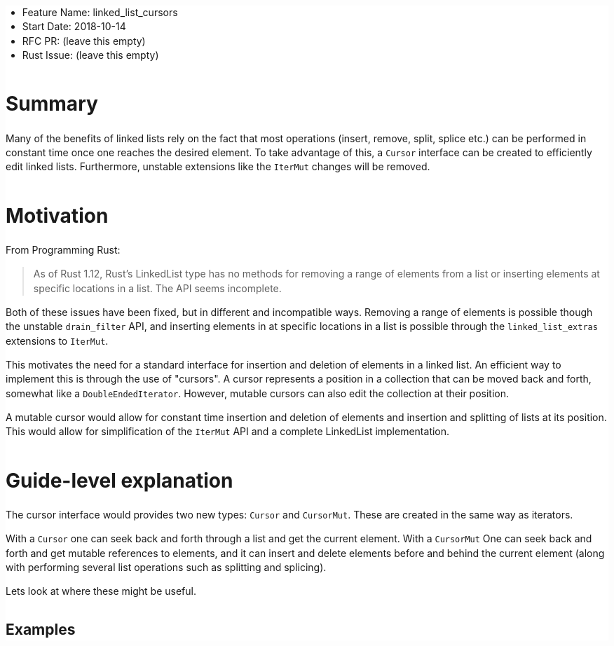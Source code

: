 - Feature Name: linked_list_cursors
- Start Date: 2018-10-14
- RFC PR: (leave this empty)
- Rust Issue: (leave this empty)

# Summary
[summary]: #summary

Many of the benefits of linked lists rely on the fact that most operations
(insert, remove, split, splice etc.) can be performed in constant time once one
reaches the desired element. To take advantage of this, a `Cursor` interface
can be created to efficiently edit linked lists. Furthermore, unstable
extensions like the `IterMut` changes will be removed.

# Motivation
[motivation]: #motivation

From Programming Rust:
> As of Rust 1.12, Rust’s LinkedList type has no methods for removing a range of
> elements from a list or inserting elements at specific locations in a list.
> The API seems incomplete.

Both of these issues have been fixed, but in different and incompatible ways.
Removing a range of elements is possible though the unstable `drain_filter` API,
and inserting elements in at specific locations in a list is possible through
the `linked_list_extras` extensions to `IterMut`.

This motivates the need for a standard interface for insertion and deletion of
elements in a linked list. An efficient way to implement this is through the use
of "cursors". A cursor represents a position in a collection that can be moved
back and forth, somewhat like a `DoubleEndedIterator`. However, mutable cursors
can also edit the collection at their position.

A mutable cursor would allow for constant time insertion and deletion of
elements and insertion and splitting of lists at its position. This would allow
for simplification of the `IterMut` API and a complete LinkedList
implementation.

# Guide-level explanation
[guide-level-explanation]: #guide-level-explanation

The cursor interface would provides two new types: `Cursor` and `CursorMut`.
These are created in the same way as iterators.

With a `Cursor` one can seek back and forth through a list and get the current
element. With a `CursorMut` One can seek back and forth and get mutable
references to elements, and it can insert and delete elements before and behind
the current element (along with performing several list operations such as
splitting and splicing).

Lets look at where these might be useful.

## Examples


[reference-level-explanation]: #reference-level-explanation
[drawbacks]: #drawbacks
[rationale-and-alternatives]: #rationale-and-alternatives
[prior-art]: #prior-art
[unresolved-questions]: #unresolved-questions